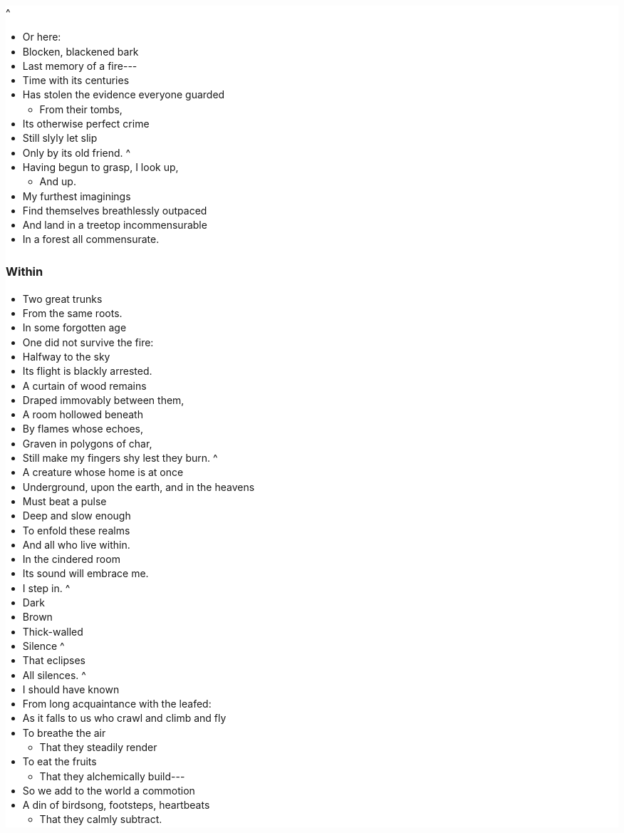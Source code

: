 ^
- Or here:
- Blocken, blackened bark
- Last memory of a fire---
- Time with its centuries
- Has stolen the evidence everyone guarded
  - From their tombs,
- Its otherwise perfect crime
- Still slyly let slip
- Only by its old friend.
^
- Having begun to grasp, I look up,
  - And up.
- My furthest imaginings
- Find themselves breathlessly outpaced
- And land in a treetop incommensurable
- In a forest all commensurate.


### Within

- Two great trunks
- From the same roots.
- In some forgotten age
- One did not survive the fire:
- Halfway to the sky
- Its flight is blackly arrested.
- A curtain of wood remains
- Draped immovably between them,
- A room hollowed beneath
- By flames whose echoes,
- Graven in polygons of char,
- Still make my fingers shy lest they burn.
^
- A creature whose home is at once
- Underground, upon the earth, and in the heavens
- Must beat a pulse
- Deep and slow enough
- To enfold these realms
- And all who live within.
- In the cindered room
- Its sound will embrace me.
- I step in.
^
- Dark
- Brown
- Thick-walled
- Silence
^
- That eclipses
- All silences.
^
- I should have known
- From long acquaintance with the leafed:
- As it falls to us who crawl and climb and fly
- To breathe the air
  - That they steadily render
- To eat the fruits
  - That they alchemically build---
- So we add to the world a commotion
- A din of birdsong, footsteps, heartbeats
  - That they calmly subtract.

